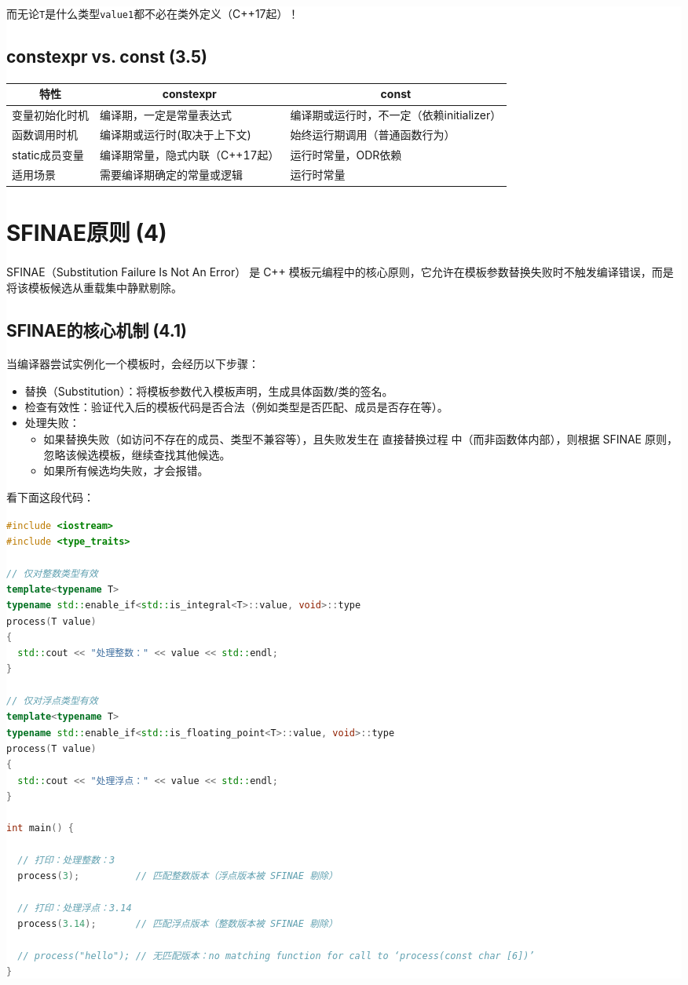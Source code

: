 而无论`T`是什么类型`value1`都不必在类外定义（C++17起）！

## constexpr vs. const (3.5)

|  特性              | constexpr                           | const                                     |
|--------------------|-------------------------------------|-------------------------------------------|
|变量初始化时机      | 编译期，一定是常量表达式            | 编译期或运行时，不一定（依赖initializer） |
|函数调用时机        | 编译期或运行时(取决于上下文)        | 始终运行期调用（普通函数行为）            |
|static成员变量      | 编译期常量，隐式内联（C++17起）     | 运行时常量，ODR依赖                       |
|适用场景            | 需要编译期确定的常量或逻辑          | 运行时常量                                |

# SFINAE原则 (4)

SFINAE（Substitution Failure Is Not An Error） 是 C++ 模板元编程中的核心原则，它允许在模板参数替换失败时不触发编译错误，而是将该模板候选从重载集中静默剔除。

## SFINAE的核心机制 (4.1)

当编译器尝试实例化一个模板时，会经历以下步骤：

- 替换（Substitution）：将模板参数代入模板声明，生成具体函数/类的签名。
- 检查有效性：验证代入后的模板代码是否合法（例如类型是否匹配、成员是否存在等）。
- 处理失败：
    - 如果替换失败（如访问不存在的成员、类型不兼容等），且失败发生在 直接替换过程 中（而非函数体内部），则根据 SFINAE 原则，忽略该候选模板，继续查找其他候选。
    - 如果所有候选均失败，才会报错。


看下面这段代码：


```cpp
#include <iostream>
#include <type_traits>

// 仅对整数类型有效
template<typename T>
typename std::enable_if<std::is_integral<T>::value, void>::type
process(T value)
{
  std::cout << "处理整数：" << value << std::endl;
}

// 仅对浮点类型有效
template<typename T>
typename std::enable_if<std::is_floating_point<T>::value, void>::type
process(T value)
{
  std::cout << "处理浮点：" << value << std::endl;
}

int main() {

  // 打印：处理整数：3
  process(3);          // 匹配整数版本（浮点版本被 SFINAE 剔除）

  // 打印：处理浮点：3.14
  process(3.14);       // 匹配浮点版本（整数版本被 SFINAE 剔除）

  // process("hello"); // 无匹配版本：no matching function for call to ‘process(const char [6])’
}
```
